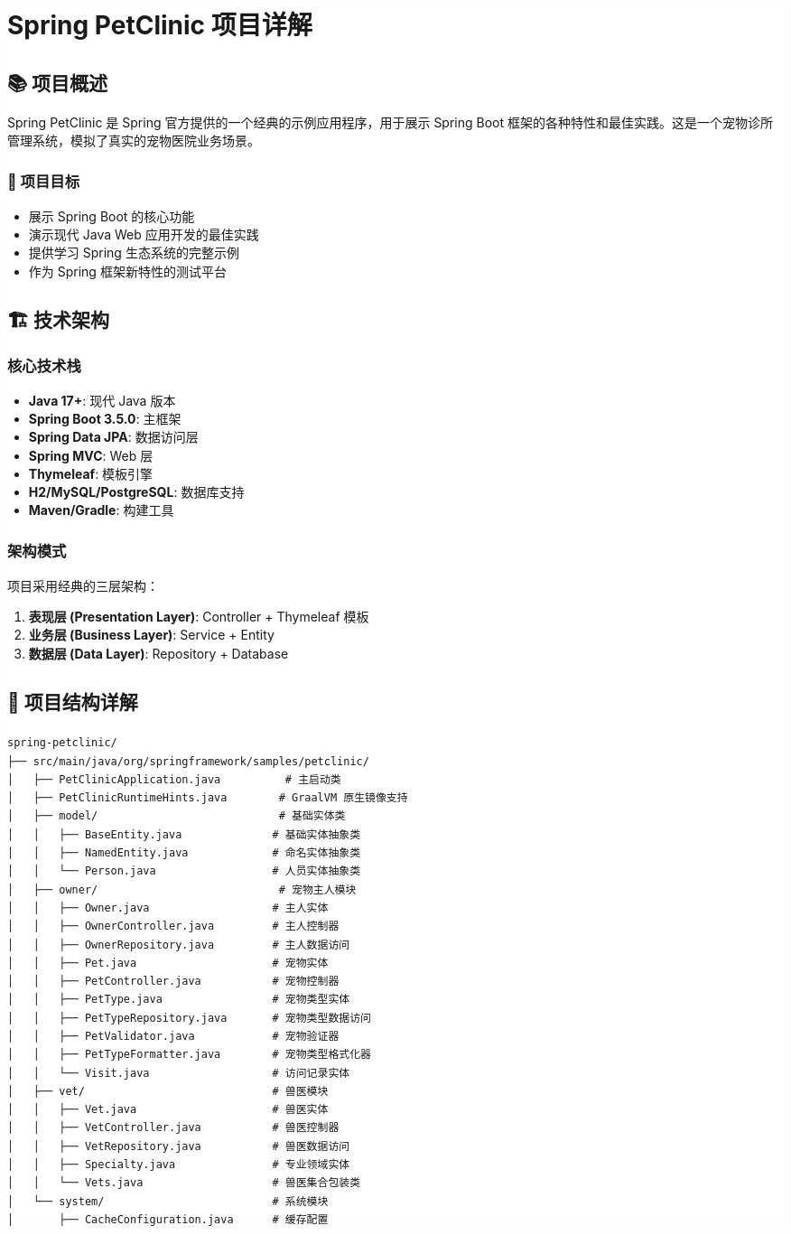 # Spring PetClinic 项目详解

## 📚 项目概述

Spring PetClinic 是 Spring 官方提供的一个经典的示例应用程序，用于展示 Spring Boot 框架的各种特性和最佳实践。这是一个宠物诊所管理系统，模拟了真实的宠物医院业务场景。

### 🎯 项目目标
- 展示 Spring Boot 的核心功能
- 演示现代 Java Web 应用开发的最佳实践
- 提供学习 Spring 生态系统的完整示例
- 作为 Spring 框架新特性的测试平台

## 🏗️ 技术架构

### 核心技术栈
- **Java 17+**: 现代 Java 版本
- **Spring Boot 3.5.0**: 主框架
- **Spring Data JPA**: 数据访问层
- **Spring MVC**: Web 层
- **Thymeleaf**: 模板引擎
- **H2/MySQL/PostgreSQL**: 数据库支持
- **Maven/Gradle**: 构建工具

### 架构模式
项目采用经典的三层架构：
1. **表现层 (Presentation Layer)**: Controller + Thymeleaf 模板
2. **业务层 (Business Layer)**: Service + Entity
3. **数据层 (Data Layer)**: Repository + Database

## 📁 项目结构详解

```
spring-petclinic/
├── src/main/java/org/springframework/samples/petclinic/
│   ├── PetClinicApplication.java          # 主启动类
│   ├── PetClinicRuntimeHints.java        # GraalVM 原生镜像支持
│   ├── model/                            # 基础实体类
│   │   ├── BaseEntity.java              # 基础实体抽象类
│   │   ├── NamedEntity.java             # 命名实体抽象类
│   │   └── Person.java                  # 人员实体抽象类
│   ├── owner/                            # 宠物主人模块
│   │   ├── Owner.java                   # 主人实体
│   │   ├── OwnerController.java         # 主人控制器
│   │   ├── OwnerRepository.java         # 主人数据访问
│   │   ├── Pet.java                     # 宠物实体
│   │   ├── PetController.java           # 宠物控制器
│   │   ├── PetType.java                 # 宠物类型实体
│   │   ├── PetTypeRepository.java       # 宠物类型数据访问
│   │   ├── PetValidator.java            # 宠物验证器
│   │   ├── PetTypeFormatter.java        # 宠物类型格式化器
│   │   └── Visit.java                   # 访问记录实体
│   ├── vet/                             # 兽医模块
│   │   ├── Vet.java                     # 兽医实体
│   │   ├── VetController.java           # 兽医控制器
│   │   ├── VetRepository.java           # 兽医数据访问
│   │   ├── Specialty.java               # 专业领域实体
│   │   └── Vets.java                    # 兽医集合包装类
│   └── system/                          # 系统模块
│       ├── CacheConfiguration.java      # 缓存配置
```